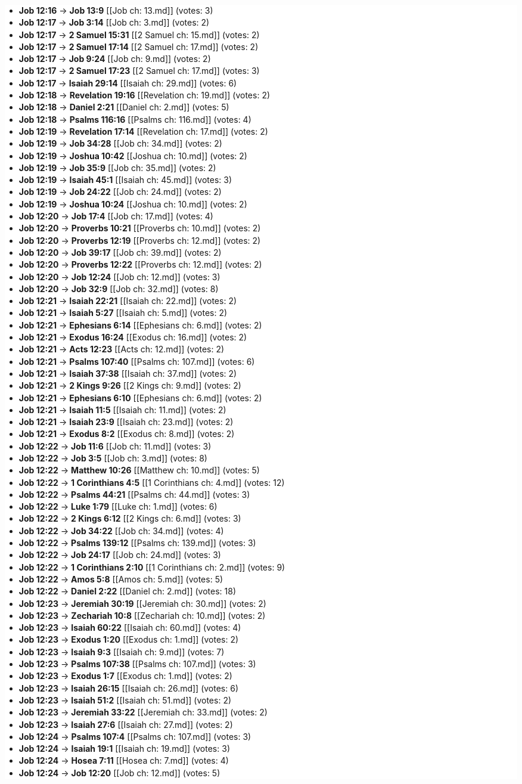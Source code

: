 - **Job 12:16** → **Job 13:9** [[Job ch: 13.md]] (votes: 3)
- **Job 12:17** → **Job 3:14** [[Job ch: 3.md]] (votes: 2)
- **Job 12:17** → **2 Samuel 15:31** [[2 Samuel ch: 15.md]] (votes: 2)
- **Job 12:17** → **2 Samuel 17:14** [[2 Samuel ch: 17.md]] (votes: 2)
- **Job 12:17** → **Job 9:24** [[Job ch: 9.md]] (votes: 2)
- **Job 12:17** → **2 Samuel 17:23** [[2 Samuel ch: 17.md]] (votes: 3)
- **Job 12:17** → **Isaiah 29:14** [[Isaiah ch: 29.md]] (votes: 6)
- **Job 12:18** → **Revelation 19:16** [[Revelation ch: 19.md]] (votes: 2)
- **Job 12:18** → **Daniel 2:21** [[Daniel ch: 2.md]] (votes: 5)
- **Job 12:18** → **Psalms 116:16** [[Psalms ch: 116.md]] (votes: 4)
- **Job 12:19** → **Revelation 17:14** [[Revelation ch: 17.md]] (votes: 2)
- **Job 12:19** → **Job 34:28** [[Job ch: 34.md]] (votes: 2)
- **Job 12:19** → **Joshua 10:42** [[Joshua ch: 10.md]] (votes: 2)
- **Job 12:19** → **Job 35:9** [[Job ch: 35.md]] (votes: 2)
- **Job 12:19** → **Isaiah 45:1** [[Isaiah ch: 45.md]] (votes: 3)
- **Job 12:19** → **Job 24:22** [[Job ch: 24.md]] (votes: 2)
- **Job 12:19** → **Joshua 10:24** [[Joshua ch: 10.md]] (votes: 2)
- **Job 12:20** → **Job 17:4** [[Job ch: 17.md]] (votes: 4)
- **Job 12:20** → **Proverbs 10:21** [[Proverbs ch: 10.md]] (votes: 2)
- **Job 12:20** → **Proverbs 12:19** [[Proverbs ch: 12.md]] (votes: 2)
- **Job 12:20** → **Job 39:17** [[Job ch: 39.md]] (votes: 2)
- **Job 12:20** → **Proverbs 12:22** [[Proverbs ch: 12.md]] (votes: 2)
- **Job 12:20** → **Job 12:24** [[Job ch: 12.md]] (votes: 3)
- **Job 12:20** → **Job 32:9** [[Job ch: 32.md]] (votes: 8)
- **Job 12:21** → **Isaiah 22:21** [[Isaiah ch: 22.md]] (votes: 2)
- **Job 12:21** → **Isaiah 5:27** [[Isaiah ch: 5.md]] (votes: 2)
- **Job 12:21** → **Ephesians 6:14** [[Ephesians ch: 6.md]] (votes: 2)
- **Job 12:21** → **Exodus 16:24** [[Exodus ch: 16.md]] (votes: 2)
- **Job 12:21** → **Acts 12:23** [[Acts ch: 12.md]] (votes: 2)
- **Job 12:21** → **Psalms 107:40** [[Psalms ch: 107.md]] (votes: 6)
- **Job 12:21** → **Isaiah 37:38** [[Isaiah ch: 37.md]] (votes: 2)
- **Job 12:21** → **2 Kings 9:26** [[2 Kings ch: 9.md]] (votes: 2)
- **Job 12:21** → **Ephesians 6:10** [[Ephesians ch: 6.md]] (votes: 2)
- **Job 12:21** → **Isaiah 11:5** [[Isaiah ch: 11.md]] (votes: 2)
- **Job 12:21** → **Isaiah 23:9** [[Isaiah ch: 23.md]] (votes: 2)
- **Job 12:21** → **Exodus 8:2** [[Exodus ch: 8.md]] (votes: 2)
- **Job 12:22** → **Job 11:6** [[Job ch: 11.md]] (votes: 3)
- **Job 12:22** → **Job 3:5** [[Job ch: 3.md]] (votes: 8)
- **Job 12:22** → **Matthew 10:26** [[Matthew ch: 10.md]] (votes: 5)
- **Job 12:22** → **1 Corinthians 4:5** [[1 Corinthians ch: 4.md]] (votes: 12)
- **Job 12:22** → **Psalms 44:21** [[Psalms ch: 44.md]] (votes: 3)
- **Job 12:22** → **Luke 1:79** [[Luke ch: 1.md]] (votes: 6)
- **Job 12:22** → **2 Kings 6:12** [[2 Kings ch: 6.md]] (votes: 3)
- **Job 12:22** → **Job 34:22** [[Job ch: 34.md]] (votes: 4)
- **Job 12:22** → **Psalms 139:12** [[Psalms ch: 139.md]] (votes: 3)
- **Job 12:22** → **Job 24:17** [[Job ch: 24.md]] (votes: 3)
- **Job 12:22** → **1 Corinthians 2:10** [[1 Corinthians ch: 2.md]] (votes: 9)
- **Job 12:22** → **Amos 5:8** [[Amos ch: 5.md]] (votes: 5)
- **Job 12:22** → **Daniel 2:22** [[Daniel ch: 2.md]] (votes: 18)
- **Job 12:23** → **Jeremiah 30:19** [[Jeremiah ch: 30.md]] (votes: 2)
- **Job 12:23** → **Zechariah 10:8** [[Zechariah ch: 10.md]] (votes: 2)
- **Job 12:23** → **Isaiah 60:22** [[Isaiah ch: 60.md]] (votes: 4)
- **Job 12:23** → **Exodus 1:20** [[Exodus ch: 1.md]] (votes: 2)
- **Job 12:23** → **Isaiah 9:3** [[Isaiah ch: 9.md]] (votes: 7)
- **Job 12:23** → **Psalms 107:38** [[Psalms ch: 107.md]] (votes: 3)
- **Job 12:23** → **Exodus 1:7** [[Exodus ch: 1.md]] (votes: 2)
- **Job 12:23** → **Isaiah 26:15** [[Isaiah ch: 26.md]] (votes: 6)
- **Job 12:23** → **Isaiah 51:2** [[Isaiah ch: 51.md]] (votes: 2)
- **Job 12:23** → **Jeremiah 33:22** [[Jeremiah ch: 33.md]] (votes: 2)
- **Job 12:23** → **Isaiah 27:6** [[Isaiah ch: 27.md]] (votes: 2)
- **Job 12:24** → **Psalms 107:4** [[Psalms ch: 107.md]] (votes: 3)
- **Job 12:24** → **Isaiah 19:1** [[Isaiah ch: 19.md]] (votes: 3)
- **Job 12:24** → **Hosea 7:11** [[Hosea ch: 7.md]] (votes: 4)
- **Job 12:24** → **Job 12:20** [[Job ch: 12.md]] (votes: 5)